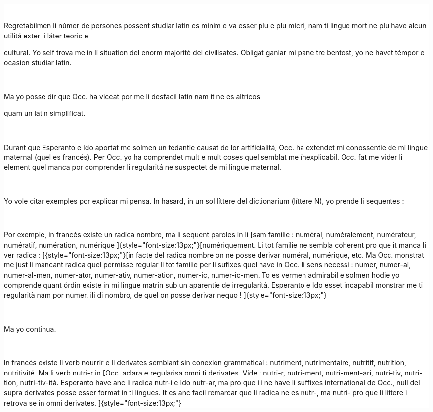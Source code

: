  

Regretabilmen li númer de persones possent studiar latin es minim e va
esser plu e plu micri, nam ti lingue mort ne plu have alcun utilitá
exter li láter teoric e 

cultural. Yo self trova me in li situation del enorm majorité del
civilisates. Obligat ganiar mi pane tre bentost, yo ne havet témpor e
ocasion studiar latin. 

 

Ma yo posse dir que Occ. ha viceat por me li desfacil latin nam it ne es
altricos 

quam un latin simplificat. 

 

Durant que Esperanto e Ido aportat me solmen un tedantie causat de lor
artificialitá, Occ. ha extendet mi conossentie de mi lingue maternal
(quel es francés). Per Occ. yo ha comprendet mult e mult coses quel
semblat me ínexplicabil. Occ. fat me vider li element quel manca por
comprender li regularitá ne suspectet de mi lingue maternal. 

 

Yo vole citar exemples por explicar mi pensa. In hasard, in un sol
líttere del dictionarium (líttere N), yo prende li sequentes : 

 

Por exemple, in francés existe un radica nombre, ma li sequent paroles
in li [sam familie : numéral, numéralement, numérateur, numératif,
numération, numérique ]{style="font-size:13px;"}[numériquement. Li tot
familie ne sembla coherent pro que it manca li ver radica
: ]{style="font-size:13px;"}[in facte del radica nombre on ne posse
derivar numéral, numérique, etc. Ma Occ. monstrat me just li mancant
radica quel permisse regular li tot familie per li sufixes quel have in
Occ. li sens necessi : numer, numer-al, numer-al-men, numer-ator,
numer-ativ, numer-ation, numer-ic, numer-ic-men. To es vermen admirabil
e solmen hodie yo comprende quant órdin existe in mi lingue matrin sub
un aparentie de irregularitá. Esperanto e Ido esset incapabil monstrar
me ti regularità nam por numer, ili di nombro, de quel on posse derivar
nequo ! ]{style="font-size:13px;"}

 

Ma yo continua. 

 

ln francés existe li verb nourrir e li derivates semblant sin conexion
grammatical : nutriment, nutrimentaire, nutritif, nutrition,
nutritivité. Ma li verb nutri-r in [Occ. aclara e regularisa omni ti
derivates. Vide : nutri-r, nutri-ment, nutri-ment-ari, nutri-tiv,
nutri-tion, nutri-tiv-itá. Esperanto have anc li radica nutr-i e Ido
nutr-ar, ma pro que ili ne have li suffixes international de Occ., null
del supra derivates posse esser format in ti lingues. It es anc facil
remarcar que li radica ne es nutr-, ma nutri- pro que li littere i
retrova se in omni derivates. ]{style="font-size:13px;"}
